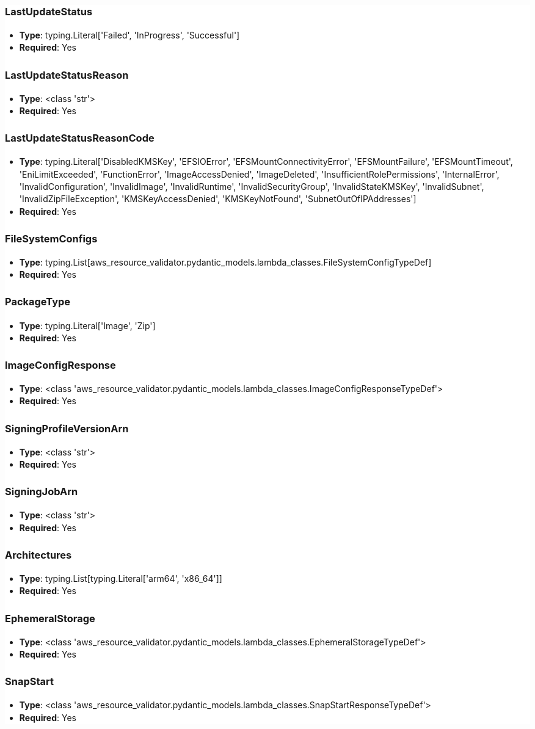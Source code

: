 ### LastUpdateStatus
- **Type**: typing.Literal['Failed', 'InProgress', 'Successful']
- **Required**: Yes

### LastUpdateStatusReason
- **Type**: <class 'str'>
- **Required**: Yes

### LastUpdateStatusReasonCode
- **Type**: typing.Literal['DisabledKMSKey', 'EFSIOError', 'EFSMountConnectivityError', 'EFSMountFailure', 'EFSMountTimeout', 'EniLimitExceeded', 'FunctionError', 'ImageAccessDenied', 'ImageDeleted', 'InsufficientRolePermissions', 'InternalError', 'InvalidConfiguration', 'InvalidImage', 'InvalidRuntime', 'InvalidSecurityGroup', 'InvalidStateKMSKey', 'InvalidSubnet', 'InvalidZipFileException', 'KMSKeyAccessDenied', 'KMSKeyNotFound', 'SubnetOutOfIPAddresses']
- **Required**: Yes

### FileSystemConfigs
- **Type**: typing.List[aws_resource_validator.pydantic_models.lambda_classes.FileSystemConfigTypeDef]
- **Required**: Yes

### PackageType
- **Type**: typing.Literal['Image', 'Zip']
- **Required**: Yes

### ImageConfigResponse
- **Type**: <class 'aws_resource_validator.pydantic_models.lambda_classes.ImageConfigResponseTypeDef'>
- **Required**: Yes

### SigningProfileVersionArn
- **Type**: <class 'str'>
- **Required**: Yes

### SigningJobArn
- **Type**: <class 'str'>
- **Required**: Yes

### Architectures
- **Type**: typing.List[typing.Literal['arm64', 'x86_64']]
- **Required**: Yes

### EphemeralStorage
- **Type**: <class 'aws_resource_validator.pydantic_models.lambda_classes.EphemeralStorageTypeDef'>
- **Required**: Yes

### SnapStart
- **Type**: <class 'aws_resource_validator.pydantic_models.lambda_classes.SnapStartResponseTypeDef'>
- **Required**: Yes
